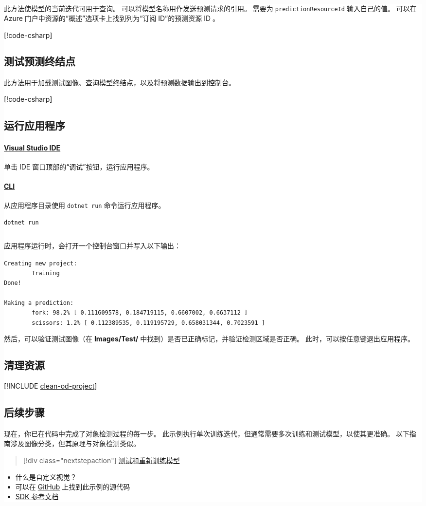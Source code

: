此方法使模型的当前迭代可用于查询。 可以将模型名称用作发送预测请求的引用。 需要为 `predictionResourceId` 输入自己的值。 可以在 Azure 门户中资源的“概述”选项卡上找到列为“订阅 ID”的预测资源 ID 。

[!code-csharp[](~/cognitive-services-quickstart-code/dotnet/CustomVision/ObjectDetection/Program.cs?name=snippet_publish)]


## <a name="test-the-prediction-endpoint"></a>测试预测终结点

此方法用于加载测试图像、查询模型终结点，以及将预测数据输出到控制台。

[!code-csharp[](~/cognitive-services-quickstart-code/dotnet/CustomVision/ObjectDetection/Program.cs?name=snippet_prediction)]

## <a name="run-the-application"></a>运行应用程序

#### <a name="visual-studio-ide"></a>[Visual Studio IDE](#tab/visual-studio)

单击 IDE 窗口顶部的“调试”按钮，运行应用程序。

#### <a name="cli"></a>[CLI](#tab/cli)

从应用程序目录使用 `dotnet run` 命令运行应用程序。

```dotnet
dotnet run
```

---

应用程序运行时，会打开一个控制台窗口并写入以下输出：

```console
Creating new project:
        Training
Done!

Making a prediction:
        fork: 98.2% [ 0.111609578, 0.184719115, 0.6607002, 0.6637112 ]
        scissors: 1.2% [ 0.112389535, 0.119195729, 0.658031344, 0.7023591 ]
```

然后，可以验证测试图像（在 **Images/Test/** 中找到）是否已正确标记，并验证检测区域是否正确。 此时，可以按任意键退出应用程序。

## <a name="clean-up-resources"></a>清理资源

[!INCLUDE [clean-od-project](../../includes/clean-od-project.md)]

## <a name="next-steps"></a>后续步骤

现在，你已在代码中完成了对象检测过程的每一步。 此示例执行单次训练迭代，但通常需要多次训练和测试模型，以使其更准确。 以下指南涉及图像分类，但其原理与对象检测类似。

> [!div class="nextstepaction"]
> [测试和重新训练模型](../../test-your-model.md)

* 什么是自定义视觉？
* 可以在 [GitHub](https://github.com/Azure-Samples/cognitive-services-quickstart-code/blob/master/dotnet/CustomVision/ObjectDetection/Program.cs) 上找到此示例的源代码
* [SDK 参考文档](/dotnet/api/overview/azure/cognitiveservices/client/customvision)
